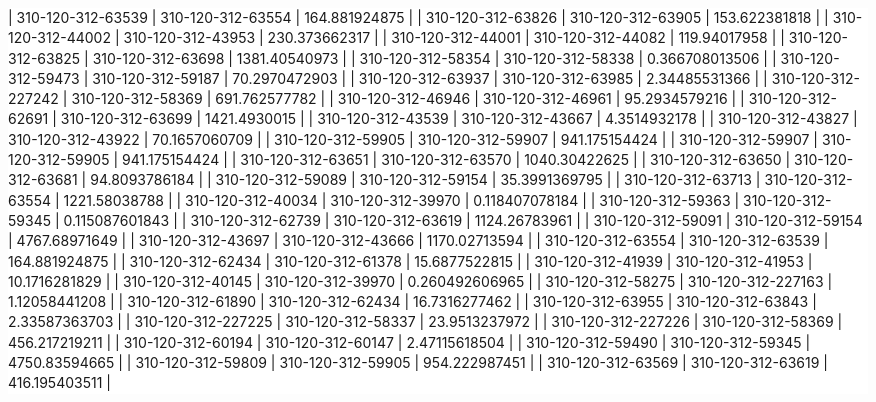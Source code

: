 | 310-120-312-63539 | 310-120-312-63554 | 164.881924875 |
| 310-120-312-63826 | 310-120-312-63905 | 153.622381818 |
| 310-120-312-44002 | 310-120-312-43953 | 230.373662317 |
| 310-120-312-44001 | 310-120-312-44082 | 119.94017958 |
| 310-120-312-63825 | 310-120-312-63698 | 1381.40540973 |
| 310-120-312-58354 | 310-120-312-58338 | 0.366708013506 |
| 310-120-312-59473 | 310-120-312-59187 | 70.2970472903 |
| 310-120-312-63937 | 310-120-312-63985 | 2.34485531366 |
| 310-120-312-227242 | 310-120-312-58369 | 691.762577782 |
| 310-120-312-46946 | 310-120-312-46961 | 95.2934579216 |
| 310-120-312-62691 | 310-120-312-63699 | 1421.4930015 |
| 310-120-312-43539 | 310-120-312-43667 | 4.3514932178 |
| 310-120-312-43827 | 310-120-312-43922 | 70.1657060709 |
| 310-120-312-59905 | 310-120-312-59907 | 941.175154424 |
| 310-120-312-59907 | 310-120-312-59905 | 941.175154424 |
| 310-120-312-63651 | 310-120-312-63570 | 1040.30422625 |
| 310-120-312-63650 | 310-120-312-63681 | 94.8093786184 |
| 310-120-312-59089 | 310-120-312-59154 | 35.3991369795 |
| 310-120-312-63713 | 310-120-312-63554 | 1221.58038788 |
| 310-120-312-40034 | 310-120-312-39970 | 0.118407078184 |
| 310-120-312-59363 | 310-120-312-59345 | 0.115087601843 |
| 310-120-312-62739 | 310-120-312-63619 | 1124.26783961 |
| 310-120-312-59091 | 310-120-312-59154 | 4767.68971649 |
| 310-120-312-43697 | 310-120-312-43666 | 1170.02713594 |
| 310-120-312-63554 | 310-120-312-63539 | 164.881924875 |
| 310-120-312-62434 | 310-120-312-61378 | 15.6877522815 |
| 310-120-312-41939 | 310-120-312-41953 | 10.1716281829 |
| 310-120-312-40145 | 310-120-312-39970 | 0.260492606965 |
| 310-120-312-58275 | 310-120-312-227163 | 1.12058441208 |
| 310-120-312-61890 | 310-120-312-62434 | 16.7316277462 |
| 310-120-312-63955 | 310-120-312-63843 | 2.33587363703 |
| 310-120-312-227225 | 310-120-312-58337 | 23.9513237972 |
| 310-120-312-227226 | 310-120-312-58369 | 456.217219211 |
| 310-120-312-60194 | 310-120-312-60147 | 2.47115618504 |
| 310-120-312-59490 | 310-120-312-59345 | 4750.83594665 |
| 310-120-312-59809 | 310-120-312-59905 | 954.222987451 |
| 310-120-312-63569 | 310-120-312-63619 | 416.195403511 |